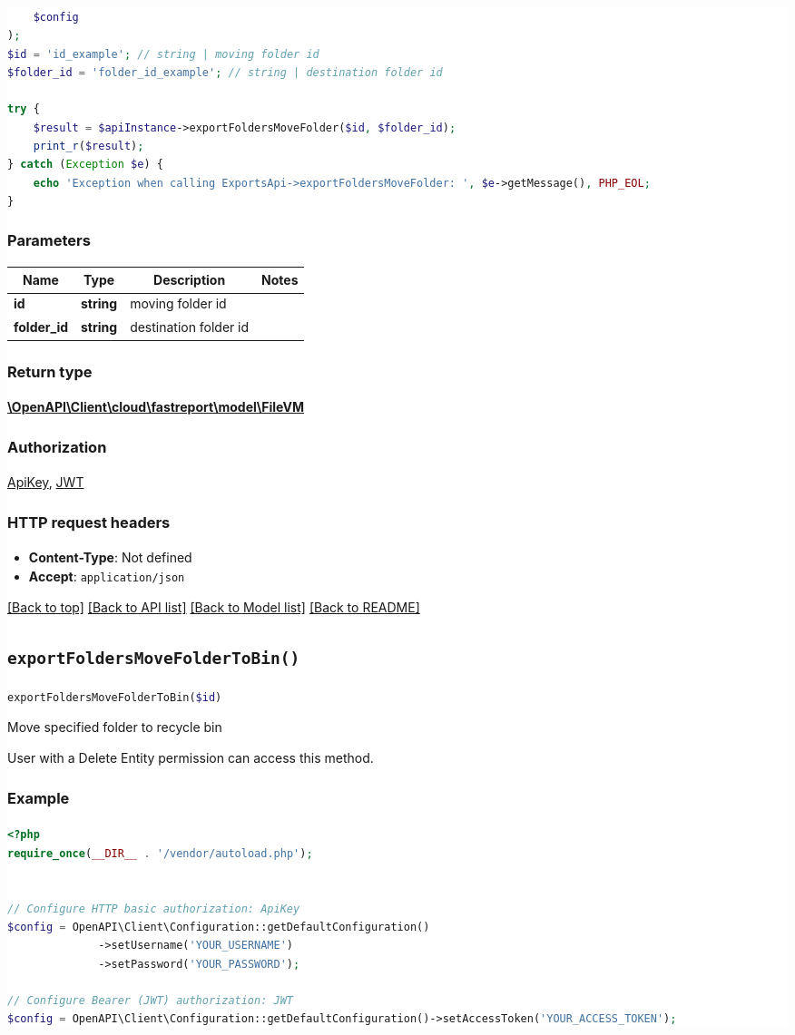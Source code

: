 ```php
    $config
);
$id = 'id_example'; // string | moving folder id
$folder_id = 'folder_id_example'; // string | destination folder id

try {
    $result = $apiInstance->exportFoldersMoveFolder($id, $folder_id);
    print_r($result);
} catch (Exception $e) {
    echo 'Exception when calling ExportsApi->exportFoldersMoveFolder: ', $e->getMessage(), PHP_EOL;
}
```

### Parameters

| Name | Type | Description  | Notes |
| ------------- | ------------- | ------------- | ------------- |
| **id** | **string**| moving folder id | |
| **folder_id** | **string**| destination folder id | |

### Return type

[**\OpenAPI\Client\cloud\fastreport\model\FileVM**](../Model/FileVM.md)

### Authorization

[ApiKey](../../README.md#ApiKey), [JWT](../../README.md#JWT)

### HTTP request headers

- **Content-Type**: Not defined
- **Accept**: `application/json`

[[Back to top]](#) [[Back to API list]](../../README.md#endpoints)
[[Back to Model list]](../../README.md#models)
[[Back to README]](../../README.md)

## `exportFoldersMoveFolderToBin()`

```php
exportFoldersMoveFolderToBin($id)
```

Move specified folder to recycle bin

User with a Delete Entity permission can access this method.

### Example

```php
<?php
require_once(__DIR__ . '/vendor/autoload.php');


// Configure HTTP basic authorization: ApiKey
$config = OpenAPI\Client\Configuration::getDefaultConfiguration()
              ->setUsername('YOUR_USERNAME')
              ->setPassword('YOUR_PASSWORD');

// Configure Bearer (JWT) authorization: JWT
$config = OpenAPI\Client\Configuration::getDefaultConfiguration()->setAccessToken('YOUR_ACCESS_TOKEN');


```